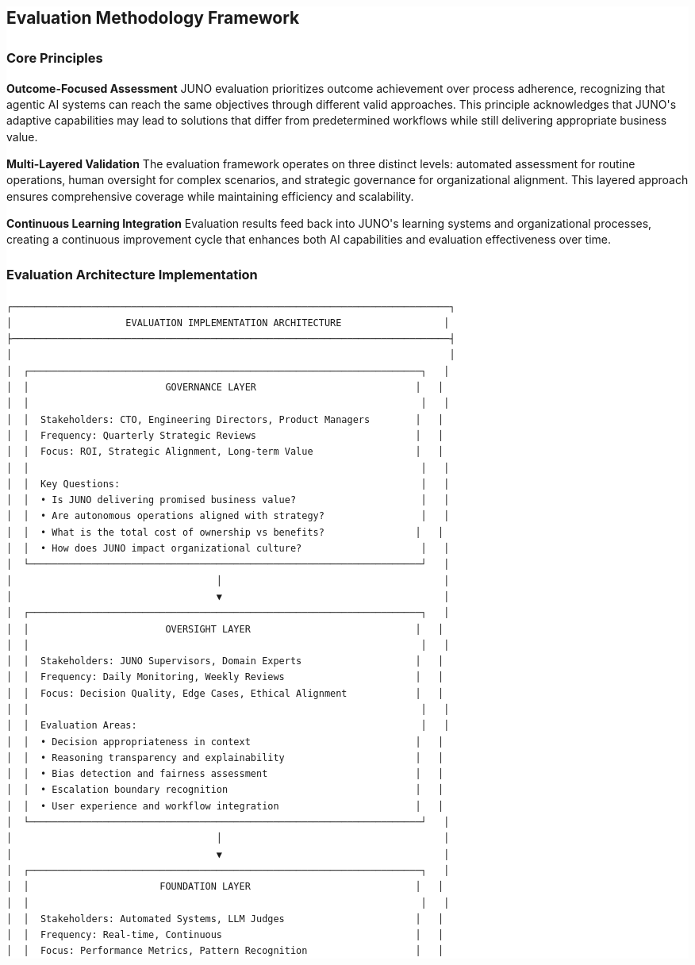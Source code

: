 ## Evaluation Methodology Framework

### Core Principles

**Outcome-Focused Assessment**
JUNO evaluation prioritizes outcome achievement over process adherence, recognizing that agentic AI systems can reach the same objectives through different valid approaches. This principle acknowledges that JUNO's adaptive capabilities may lead to solutions that differ from predetermined workflows while still delivering appropriate business value.

**Multi-Layered Validation**
The evaluation framework operates on three distinct levels: automated assessment for routine operations, human oversight for complex scenarios, and strategic governance for organizational alignment. This layered approach ensures comprehensive coverage while maintaining efficiency and scalability.

**Continuous Learning Integration**
Evaluation results feed back into JUNO's learning systems and organizational processes, creating a continuous improvement cycle that enhances both AI capabilities and evaluation effectiveness over time.

### Evaluation Architecture Implementation

```
┌─────────────────────────────────────────────────────────────────────────────┐
│                    EVALUATION IMPLEMENTATION ARCHITECTURE                  │
├─────────────────────────────────────────────────────────────────────────────┤
│                                                                             │
│  ┌─────────────────────────────────────────────────────────────────────┐   │
│  │                        GOVERNANCE LAYER                            │   │
│  │                                                                     │   │
│  │  Stakeholders: CTO, Engineering Directors, Product Managers        │   │
│  │  Frequency: Quarterly Strategic Reviews                            │   │
│  │  Focus: ROI, Strategic Alignment, Long-term Value                  │   │
│  │                                                                     │   │
│  │  Key Questions:                                                     │   │
│  │  • Is JUNO delivering promised business value?                      │   │
│  │  • Are autonomous operations aligned with strategy?                 │   │
│  │  • What is the total cost of ownership vs benefits?                │   │
│  │  • How does JUNO impact organizational culture?                     │   │
│  └─────────────────────────────────────────────────────────────────────┘   │
│                                    │                                       │
│                                    ▼                                       │
│  ┌─────────────────────────────────────────────────────────────────────┐   │
│  │                        OVERSIGHT LAYER                             │   │
│  │                                                                     │   │
│  │  Stakeholders: JUNO Supervisors, Domain Experts                    │   │
│  │  Frequency: Daily Monitoring, Weekly Reviews                       │   │
│  │  Focus: Decision Quality, Edge Cases, Ethical Alignment            │   │
│  │                                                                     │   │
│  │  Evaluation Areas:                                                  │   │
│  │  • Decision appropriateness in context                             │   │
│  │  • Reasoning transparency and explainability                       │   │
│  │  • Bias detection and fairness assessment                          │   │
│  │  • Escalation boundary recognition                                 │   │
│  │  • User experience and workflow integration                        │   │
│  └─────────────────────────────────────────────────────────────────────┘   │
│                                    │                                       │
│                                    ▼                                       │
│  ┌─────────────────────────────────────────────────────────────────────┐   │
│  │                       FOUNDATION LAYER                             │   │
│  │                                                                     │   │
│  │  Stakeholders: Automated Systems, LLM Judges                       │   │
│  │  Frequency: Real-time, Continuous                                  │   │
│  │  Focus: Performance Metrics, Pattern Recognition                   │   │
```